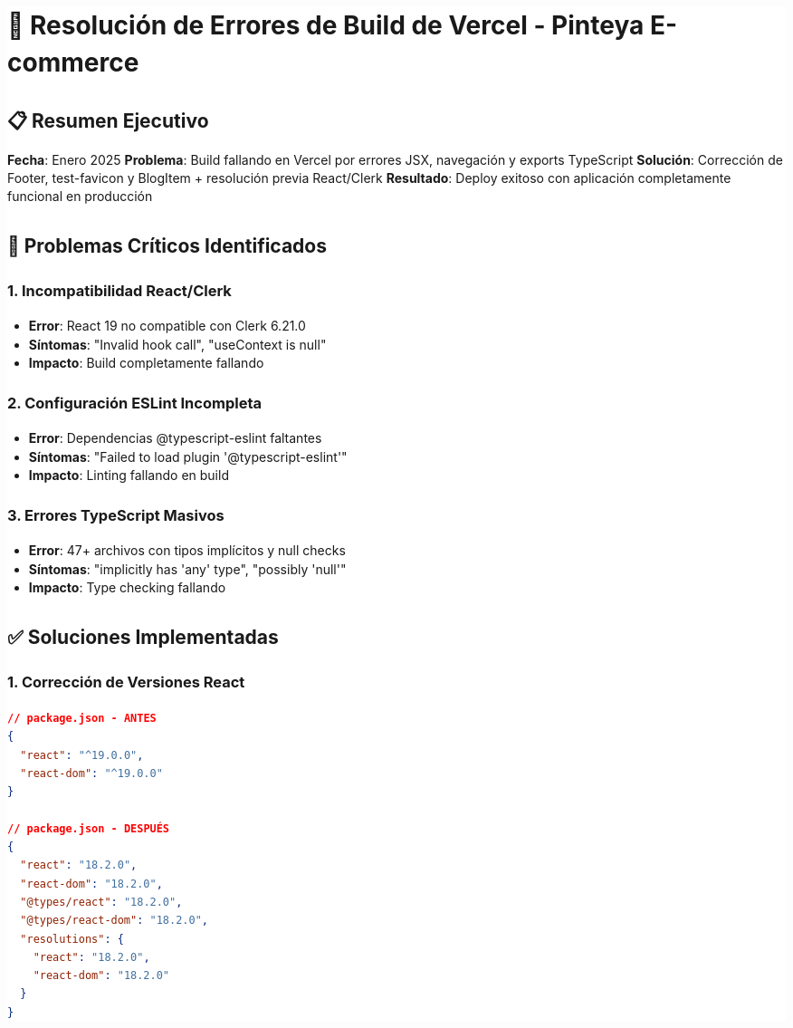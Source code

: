 # 🔧 Resolución de Errores de Build de Vercel - Pinteya E-commerce

## 📋 Resumen Ejecutivo

**Fecha**: Enero 2025
**Problema**: Build fallando en Vercel por errores JSX, navegación y exports TypeScript
**Solución**: Corrección de Footer, test-favicon y BlogItem + resolución previa React/Clerk
**Resultado**: Deploy exitoso con aplicación completamente funcional en producción

## 🚨 Problemas Críticos Identificados

### 1. Incompatibilidad React/Clerk
- **Error**: React 19 no compatible con Clerk 6.21.0
- **Síntomas**: "Invalid hook call", "useContext is null"
- **Impacto**: Build completamente fallando

### 2. Configuración ESLint Incompleta
- **Error**: Dependencias @typescript-eslint faltantes
- **Síntomas**: "Failed to load plugin '@typescript-eslint'"
- **Impacto**: Linting fallando en build

### 3. Errores TypeScript Masivos
- **Error**: 47+ archivos con tipos implícitos y null checks
- **Síntomas**: "implicitly has 'any' type", "possibly 'null'"
- **Impacto**: Type checking fallando

## ✅ Soluciones Implementadas

### 1. Corrección de Versiones React
```json
// package.json - ANTES
{
  "react": "^19.0.0",
  "react-dom": "^19.0.0"
}

// package.json - DESPUÉS
{
  "react": "18.2.0",
  "react-dom": "18.2.0",
  "@types/react": "18.2.0",
  "@types/react-dom": "18.2.0",
  "resolutions": {
    "react": "18.2.0",
    "react-dom": "18.2.0"
  }
}
```
